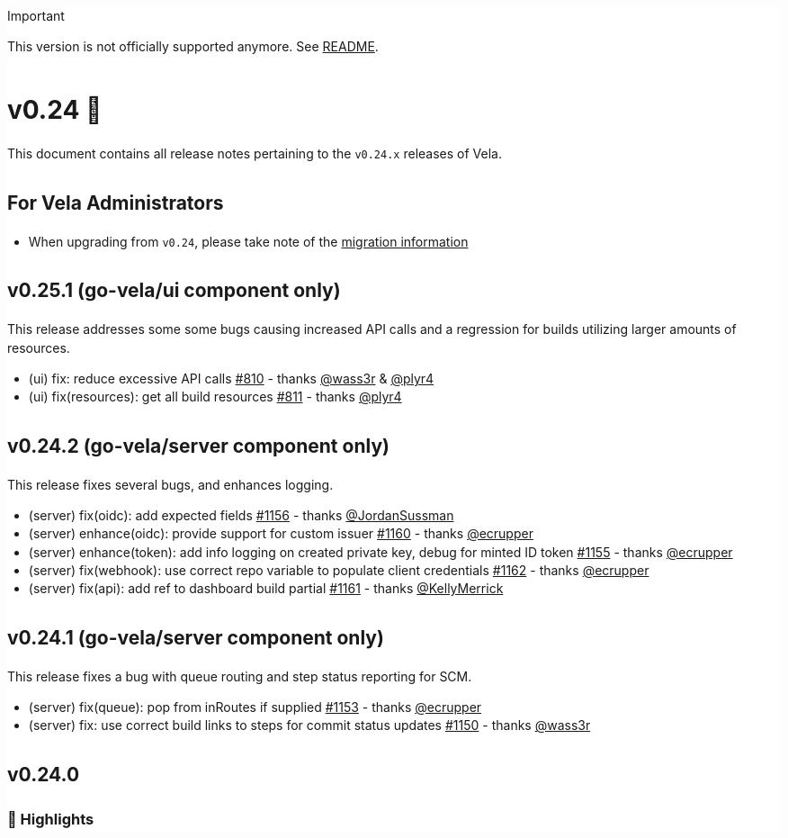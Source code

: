 > [!IMPORTANT]
> This version is not officially supported anymore. See [README](../.github/README.md).

# v0.24 🚀

This document contains all release notes pertaining to the `v0.24.x` releases of Vela.

## For Vela Administrators

- When upgrading from `v0.24`, please take note of the [migration information](/migrations/v0.24/README.md)

## v0.25.1 (go-vela/ui component only)

This release addresses some some bugs causing increased API calls and a regression for builds utilizing larger amounts of resources.

- (ui) fix: reduce excessive API calls [#810](https://github.com/go-vela/ui/pull/810) - thanks [@wass3r](https://github.com/wass3r) & [@plyr4](https://github.com/plyr4)
- (ui) fix(resources): get all build resources [#811](https://github.com/go-vela/ui/pull/811) - thanks [@plyr4](https://github.com/plyr4)

## v0.24.2 (go-vela/server component only)

This release fixes several bugs, and enhances logging.

- (server) fix(oidc): add expected fields [#1156](https://github.com/go-vela/server/pull/1156) - thanks [@JordanSussman](https://github.com/JordanSussman)
- (server) enhance(oidc): provide support for custom issuer [#1160](https://github.com/go-vela/server/pull/1160) - thanks [@ecrupper](https://github.com/ecrupper)
- (server) enhance(token): add info logging on created private key, debug for minted ID token [#1155](https://github.com/go-vela/server/pull/1155) - thanks [@ecrupper](https://github.com/ecrupper)
- (server) fix(webhook): use correct repo variable to populate client credentials [#1162](https://github.com/go-vela/server/pull/1162) - thanks [@ecrupper](https://github.com/ecrupper)
- (server) fix(api): add ref to dashboard build partial [#1161](https://github.com/go-vela/server/pull/1161) - thanks [@KellyMerrick](https://github.com/KellyMerrick)

## v0.24.1 (go-vela/server component only)

This release fixes a bug with queue routing and step status reporting for SCM.

- (server) fix(queue): pop from inRoutes if supplied [#1153](https://github.com/go-vela/server/pull/1153) - thanks [@ecrupper](https://github.com/ecrupper)
- (server) fix: use correct build links to steps for commit status updates [#1150](https://github.com/go-vela/server/pull/1150) - thanks [@wass3r](https://github.com/wass3r)

## v0.24.0

### 📣 Highlights
